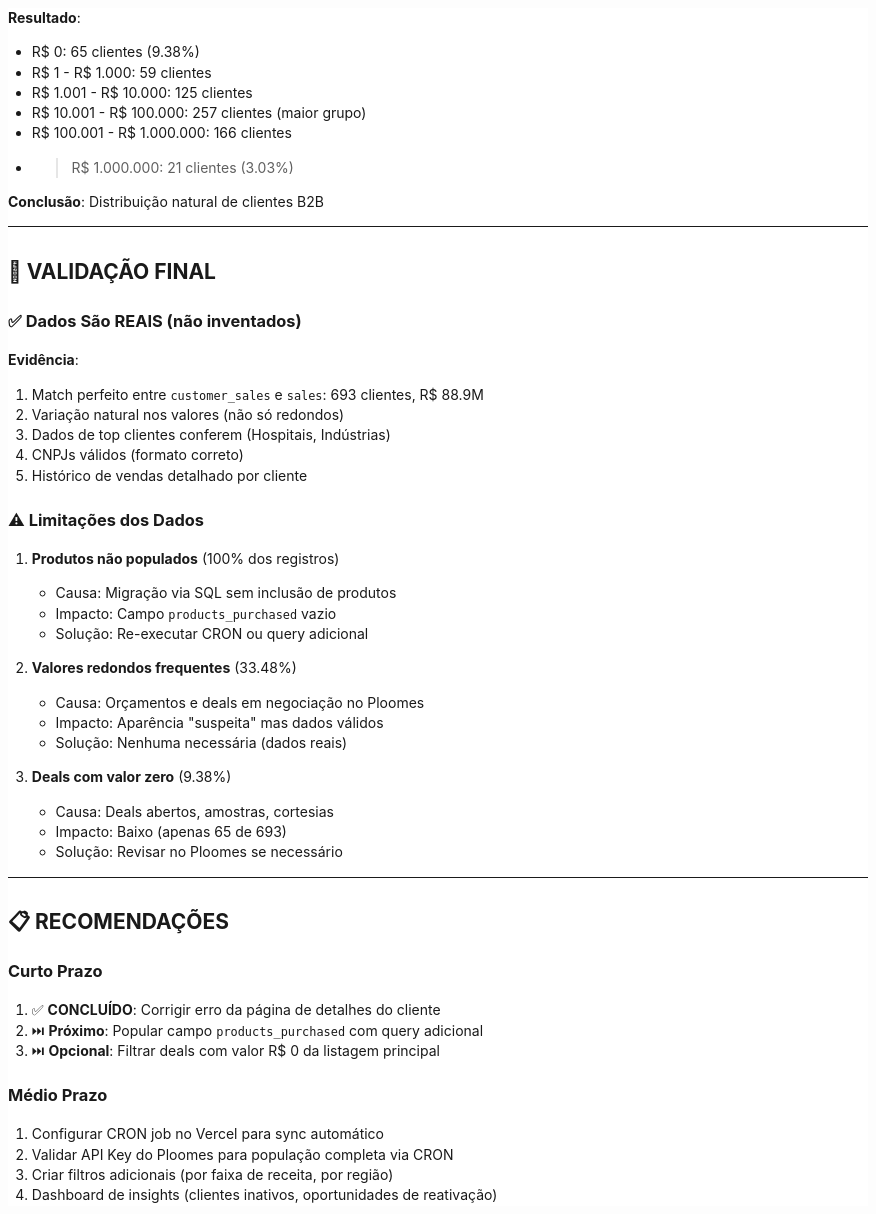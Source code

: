 **Resultado**:
- R$ 0: 65 clientes (9.38%)
- R$ 1 - R$ 1.000: 59 clientes
- R$ 1.001 - R$ 10.000: 125 clientes
- R$ 10.001 - R$ 100.000: 257 clientes (maior grupo)
- R$ 100.001 - R$ 1.000.000: 166 clientes
- > R$ 1.000.000: 21 clientes (3.03%)

**Conclusão**: Distribuição natural de clientes B2B

---

## 🎯 VALIDAÇÃO FINAL

### ✅ Dados São REAIS (não inventados)
**Evidência**:
1. Match perfeito entre `customer_sales` e `sales`: 693 clientes, R$ 88.9M
2. Variação natural nos valores (não só redondos)
3. Dados de top clientes conferem (Hospitais, Indústrias)
4. CNPJs válidos (formato correto)
5. Histórico de vendas detalhado por cliente

### ⚠️ Limitações dos Dados
1. **Produtos não populados** (100% dos registros)
   - Causa: Migração via SQL sem inclusão de produtos
   - Impacto: Campo `products_purchased` vazio
   - Solução: Re-executar CRON ou query adicional

2. **Valores redondos frequentes** (33.48%)
   - Causa: Orçamentos e deals em negociação no Ploomes
   - Impacto: Aparência "suspeita" mas dados válidos
   - Solução: Nenhuma necessária (dados reais)

3. **Deals com valor zero** (9.38%)
   - Causa: Deals abertos, amostras, cortesias
   - Impacto: Baixo (apenas 65 de 693)
   - Solução: Revisar no Ploomes se necessário

---

## 📋 RECOMENDAÇÕES

### Curto Prazo
1. ✅ **CONCLUÍDO**: Corrigir erro da página de detalhes do cliente
2. ⏭️ **Próximo**: Popular campo `products_purchased` com query adicional
3. ⏭️ **Opcional**: Filtrar deals com valor R$ 0 da listagem principal

### Médio Prazo
1. Configurar CRON job no Vercel para sync automático
2. Validar API Key do Ploomes para população completa via CRON
3. Criar filtros adicionais (por faixa de receita, por região)
4. Dashboard de insights (clientes inativos, oportunidades de reativação)
